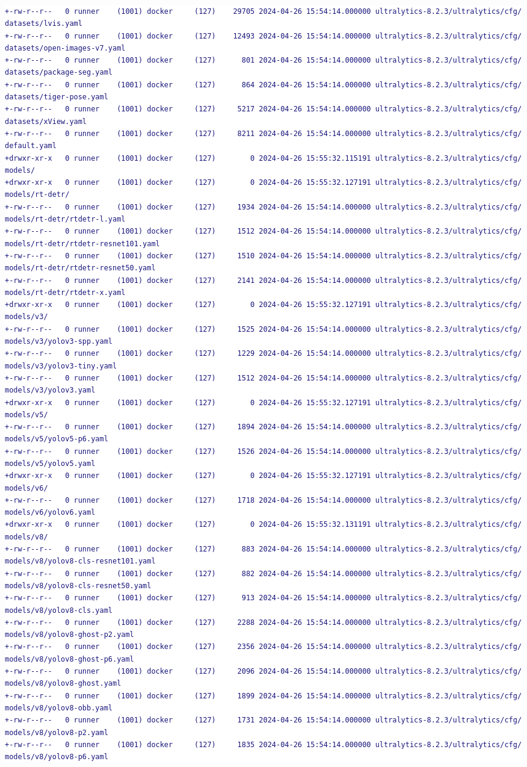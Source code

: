 ```diff
+-rw-r--r--   0 runner    (1001) docker     (127)    29705 2024-04-26 15:54:14.000000 ultralytics-8.2.3/ultralytics/cfg/datasets/lvis.yaml
+-rw-r--r--   0 runner    (1001) docker     (127)    12493 2024-04-26 15:54:14.000000 ultralytics-8.2.3/ultralytics/cfg/datasets/open-images-v7.yaml
+-rw-r--r--   0 runner    (1001) docker     (127)      801 2024-04-26 15:54:14.000000 ultralytics-8.2.3/ultralytics/cfg/datasets/package-seg.yaml
+-rw-r--r--   0 runner    (1001) docker     (127)      864 2024-04-26 15:54:14.000000 ultralytics-8.2.3/ultralytics/cfg/datasets/tiger-pose.yaml
+-rw-r--r--   0 runner    (1001) docker     (127)     5217 2024-04-26 15:54:14.000000 ultralytics-8.2.3/ultralytics/cfg/datasets/xView.yaml
+-rw-r--r--   0 runner    (1001) docker     (127)     8211 2024-04-26 15:54:14.000000 ultralytics-8.2.3/ultralytics/cfg/default.yaml
+drwxr-xr-x   0 runner    (1001) docker     (127)        0 2024-04-26 15:55:32.115191 ultralytics-8.2.3/ultralytics/cfg/models/
+drwxr-xr-x   0 runner    (1001) docker     (127)        0 2024-04-26 15:55:32.127191 ultralytics-8.2.3/ultralytics/cfg/models/rt-detr/
+-rw-r--r--   0 runner    (1001) docker     (127)     1934 2024-04-26 15:54:14.000000 ultralytics-8.2.3/ultralytics/cfg/models/rt-detr/rtdetr-l.yaml
+-rw-r--r--   0 runner    (1001) docker     (127)     1512 2024-04-26 15:54:14.000000 ultralytics-8.2.3/ultralytics/cfg/models/rt-detr/rtdetr-resnet101.yaml
+-rw-r--r--   0 runner    (1001) docker     (127)     1510 2024-04-26 15:54:14.000000 ultralytics-8.2.3/ultralytics/cfg/models/rt-detr/rtdetr-resnet50.yaml
+-rw-r--r--   0 runner    (1001) docker     (127)     2141 2024-04-26 15:54:14.000000 ultralytics-8.2.3/ultralytics/cfg/models/rt-detr/rtdetr-x.yaml
+drwxr-xr-x   0 runner    (1001) docker     (127)        0 2024-04-26 15:55:32.127191 ultralytics-8.2.3/ultralytics/cfg/models/v3/
+-rw-r--r--   0 runner    (1001) docker     (127)     1525 2024-04-26 15:54:14.000000 ultralytics-8.2.3/ultralytics/cfg/models/v3/yolov3-spp.yaml
+-rw-r--r--   0 runner    (1001) docker     (127)     1229 2024-04-26 15:54:14.000000 ultralytics-8.2.3/ultralytics/cfg/models/v3/yolov3-tiny.yaml
+-rw-r--r--   0 runner    (1001) docker     (127)     1512 2024-04-26 15:54:14.000000 ultralytics-8.2.3/ultralytics/cfg/models/v3/yolov3.yaml
+drwxr-xr-x   0 runner    (1001) docker     (127)        0 2024-04-26 15:55:32.127191 ultralytics-8.2.3/ultralytics/cfg/models/v5/
+-rw-r--r--   0 runner    (1001) docker     (127)     1894 2024-04-26 15:54:14.000000 ultralytics-8.2.3/ultralytics/cfg/models/v5/yolov5-p6.yaml
+-rw-r--r--   0 runner    (1001) docker     (127)     1526 2024-04-26 15:54:14.000000 ultralytics-8.2.3/ultralytics/cfg/models/v5/yolov5.yaml
+drwxr-xr-x   0 runner    (1001) docker     (127)        0 2024-04-26 15:55:32.127191 ultralytics-8.2.3/ultralytics/cfg/models/v6/
+-rw-r--r--   0 runner    (1001) docker     (127)     1718 2024-04-26 15:54:14.000000 ultralytics-8.2.3/ultralytics/cfg/models/v6/yolov6.yaml
+drwxr-xr-x   0 runner    (1001) docker     (127)        0 2024-04-26 15:55:32.131191 ultralytics-8.2.3/ultralytics/cfg/models/v8/
+-rw-r--r--   0 runner    (1001) docker     (127)      883 2024-04-26 15:54:14.000000 ultralytics-8.2.3/ultralytics/cfg/models/v8/yolov8-cls-resnet101.yaml
+-rw-r--r--   0 runner    (1001) docker     (127)      882 2024-04-26 15:54:14.000000 ultralytics-8.2.3/ultralytics/cfg/models/v8/yolov8-cls-resnet50.yaml
+-rw-r--r--   0 runner    (1001) docker     (127)      913 2024-04-26 15:54:14.000000 ultralytics-8.2.3/ultralytics/cfg/models/v8/yolov8-cls.yaml
+-rw-r--r--   0 runner    (1001) docker     (127)     2288 2024-04-26 15:54:14.000000 ultralytics-8.2.3/ultralytics/cfg/models/v8/yolov8-ghost-p2.yaml
+-rw-r--r--   0 runner    (1001) docker     (127)     2356 2024-04-26 15:54:14.000000 ultralytics-8.2.3/ultralytics/cfg/models/v8/yolov8-ghost-p6.yaml
+-rw-r--r--   0 runner    (1001) docker     (127)     2096 2024-04-26 15:54:14.000000 ultralytics-8.2.3/ultralytics/cfg/models/v8/yolov8-ghost.yaml
+-rw-r--r--   0 runner    (1001) docker     (127)     1899 2024-04-26 15:54:14.000000 ultralytics-8.2.3/ultralytics/cfg/models/v8/yolov8-obb.yaml
+-rw-r--r--   0 runner    (1001) docker     (127)     1731 2024-04-26 15:54:14.000000 ultralytics-8.2.3/ultralytics/cfg/models/v8/yolov8-p2.yaml
+-rw-r--r--   0 runner    (1001) docker     (127)     1835 2024-04-26 15:54:14.000000 ultralytics-8.2.3/ultralytics/cfg/models/v8/yolov8-p6.yaml
```